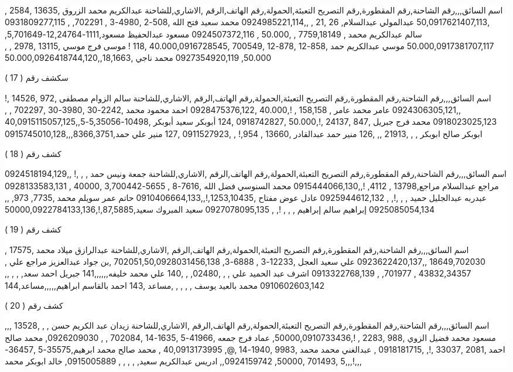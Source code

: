اسم السائق,,,رقم الشاحنة,رقم المقطورة,رقم التصريح التعبئة,الحمولة,رقم الهاتف,الرقم ,الاشاري,للشاحنة
عبدالكريم محمد الزروق ,13635 ,2584 , ,50,0917621407,113
 عبدالمولي عبدالسلام,     26  ,21 , ,,0924985221,114
محمد سعيد فتح الله ,508-2 ,4980-3 , 702291, , 0931809277,115
سالم عبدالكريم محمد  , 7759,18149 , ,50.000 , 0924507372,116
مسعود عبدالحفيظ مسعود,1111-12,24764-5,701649, 50.000,0917381707,117
موسي عبدالكريم حمد ,858-12 ,878-12 ,700549 ,40.000,0916728545 ,118 !
موسى فرج موسي ,13115 ,2978 , , 50.000,   0927354920,119
محمد ناجي ,18,1663,,50.000,0926418744,120

(  17  )
سكشف رقم

اسم السائق,,,رقم الشاحنة,رقم المقطورة,رقم التصريح التعبئة,الحمولة,رقم الهاتف,الرقم ,الاشاري,للشاحنة
سالم الزوام مصطفى ,972 ,14526 ,! ,,0924306305,121
عامر محمد عامر , 158,158 , !,40.000 ,0928475376,122
احمد محمود محمد ,2242-30 ,3980-30 ,702297 , , 0918023025,123
محمد فرج جبريل  ,847 ,24137 ,!,50.000 ,0918742827 ,124
أبوبكر سعيد أبوبكر ,10498-5,35056-5,,40,0915115057,125
ابوبكر صالح ابوبكر ,  ,  ,21913 ,,  ,126
 منير حمد عبدالقادر ,13660 , 954,! , ,0911527923 ,127
منير علي حمد,8366,3751,,,0915745010,128

(  18  )
كشف رقم

اسم السائق,,,رقم الشاحنة,رقم المقطورة,رقم التصريح التعبئة,الحمولة,رقم الهاتف,الرقم ,الاشاري,للشاحنة
جمعة ونيس حمد  , , ,! ,,0924518194,129
 مراجع عبدالسلام مراجع,13798 , 4112, !,,0915444066,130
محمد السنوسي فضل الله ,7616-8 , 5655-3,700442 ,40000 , 0928133583,131
 عبدربه عبدالجليل حميد , , ,!, , 0925944612,132
عادل عوض مفتاح ,1253,10435,!,,0910406664,133
حاتم عمر سويلم محمد ,7735, 973, ,, 0925085054,134
إبراهيم سالم إبراهيم  , , , !, , 0927078095,135
سعيد المبروك سعيد,87,5885,!,50000,0922784133,136

(   19 )
كشف رقم

اسم السائق,,,رقم الشاحنة,رقم المقطورة,رقم التصريح التعبئة,الحمولة,رقم الهاتف,الرقم ,الاشاري,للشاحنة
عبدالرازق ميلاد محمد ,17575 , 18649,702030 ,,0923622420,137
 علي سعيد العجل ,12233-3 , 6888-3, 702051,50,0928031456,138 ,بن جواد
 عبدالعزيز مراجع علي , 43832,34357 , 701977, , 0913322768,139
اشرف عبد الحميد علي  ,  ,  ,02480, ,  ,140
علي محمد خليفه,,,,,,141
 جبريل احمد سعد, , , ,, 0910602603,142
محمد بالعيد يوسف  , , , , ,مساعد ,143
احمد بالقاسم ابراهيم,,,,,مساعد,144

( 20   )
كشف رقم

اسم السائق,,,رقم الشاحنة,رقم المقطورة,رقم التصريح التعبئة,الحمولة,رقم الهاتف,الرقم ,الاشاري,للشاحنة
زيدان عبد الكريم حسن  , , ,13528 ,,,
مسعود محمد فضيل الزوي ,988 ,2283 , !,50000,0910733436,
عماد فرج جمعه  ,41966-5 ,1635-14 ,702084 , , 0926209030,
محمد صالح احمد  ,2081 ,33037 ,!, ,0918181715  ,
عبدالغني محمد محمد  ,9983 ,1940-14 ,@, 40,0913173995 ,
 محمد صالح محمد ابرهيم,35575-5 ,36457-5 ,701493 ,50000, 0924159742,,
 ادريس عبدالكريم سعيد,  ,  , ,  , 0915005889,
خالد ابوبكر محمد,,,!,,,
